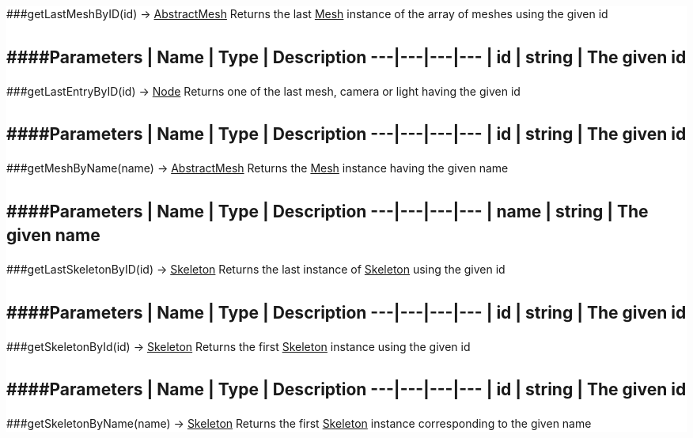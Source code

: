 ###getLastMeshByID(id) &rarr; [AbstractMesh](/classes/AbstractMesh)
Returns the last [Mesh](/classes/Mesh) instance of the array of meshes using the given id

####Parameters
 | Name | Type | Description
---|---|---|---
 | id | string | The given id
---

###getLastEntryByID(id) &rarr; [Node](/classes/Node)
Returns one of the last mesh, camera or light having the given id

####Parameters
 | Name | Type | Description
---|---|---|---
 | id | string | The given id
---

###getMeshByName(name) &rarr; [AbstractMesh](/classes/AbstractMesh)
Returns the [Mesh](/classes/Mesh) instance having the given name

####Parameters
 | Name | Type | Description
---|---|---|---
 | name | string | The given name
---

###getLastSkeletonByID(id) &rarr; [Skeleton](/classes/Skeleton)
Returns the last instance of [Skeleton](/classes/Skeleton) using the given id

####Parameters
 | Name | Type | Description
---|---|---|---
 | id | string | The given id
---

###getSkeletonById(id) &rarr; [Skeleton](/classes/Skeleton)
Returns the first [Skeleton](/classes/Skeleton) instance using the given id

####Parameters
 | Name | Type | Description
---|---|---|---
 | id | string | The given id
---

###getSkeletonByName(name) &rarr; [Skeleton](/classes/Skeleton)
Returns the first [Skeleton](/classes/Skeleton) instance corresponding to the given name
